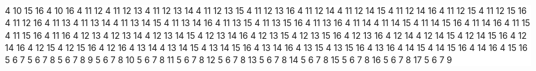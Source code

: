 4 10 15 16
4 10 16
4 11 12
4 11 12 13
4 11 12 13 14
4 11 12 13 15
4 11 12 13 16
4 11 12 14
4 11 12 14 15
4 11 12 14 16
4 11 12 15
4 11 12 15 16
4 11 12 16
4 11 13
4 11 13 14
4 11 13 14 15
4 11 13 14 16
4 11 13 15
4 11 13 15 16
4 11 13 16
4 11 14
4 11 14 15
4 11 14 15 16
4 11 14 16
4 11 15
4 11 15 16
4 11 16
4 12 13
4 12 13 14
4 12 13 14 15
4 12 13 14 16
4 12 13 15
4 12 13 15 16
4 12 13 16
4 12 14
4 12 14 15
4 12 14 15 16
4 12 14 16
4 12 15
4 12 15 16
4 12 16
4 13 14
4 13 14 15
4 13 14 15 16
4 13 14 16
4 13 15
4 13 15 16
4 13 16
4 14 15
4 14 15 16
4 14 16
4 15 16
5 6 7
5 6 7 8
5 6 7 8 9
5 6 7 8 10
5 6 7 8 11
5 6 7 8 12
5 6 7 8 13
5 6 7 8 14
5 6 7 8 15
5 6 7 8 16
5 6 7 8 17
5 6 7 9